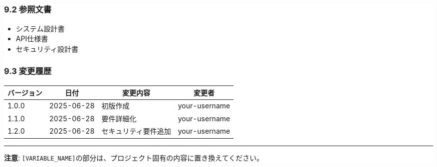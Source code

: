 ### 9.2 参照文書
- システム設計書
- API仕様書
- セキュリティ設計書

### 9.3 変更履歴

| バージョン | 日付 | 変更内容 | 変更者 |
|-----------|------|----------|--------|
| 1.0.0 | 2025-06-28 | 初版作成 | your-username |
| 1.1.0 | 2025-06-28 | 要件詳細化 | your-username |
| 1.2.0 | 2025-06-28 | セキュリティ要件追加 | your-username |

---

**注意**: `[VARIABLE_NAME]`の部分は、プロジェクト固有の内容に置き換えてください。


